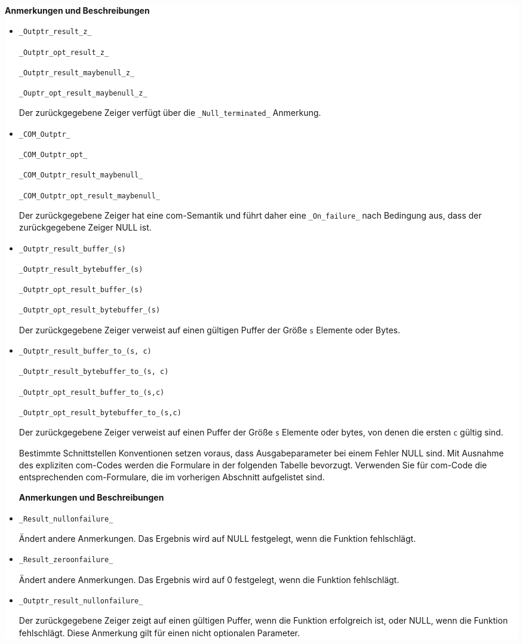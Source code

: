  **Anmerkungen und Beschreibungen**  
  
- `_Outptr_result_z_`  
  
   `_Outptr_opt_result_z_`  
  
   `_Outptr_result_maybenull_z_`  
  
   `_Ouptr_opt_result_maybenull_z_`  
  
   Der zurückgegebene Zeiger verfügt über die `_Null_terminated_` Anmerkung.  
  
- `_COM_Outptr_`  
  
   `_COM_Outptr_opt_`  
  
   `_COM_Outptr_result_maybenull_`  
  
   `_COM_Outptr_opt_result_maybenull_`  
  
   Der zurückgegebene Zeiger hat eine com-Semantik und führt daher eine `_On_failure_` nach Bedingung aus, dass der zurückgegebene Zeiger NULL ist.  
  
- `_Outptr_result_buffer_(s)`  
  
   `_Outptr_result_bytebuffer_(s)`  
  
   `_Outptr_opt_result_buffer_(s)`  
  
   `_Outptr_opt_result_bytebuffer_(s)`  
  
   Der zurückgegebene Zeiger verweist auf einen gültigen Puffer der Größe `s` Elemente oder Bytes.  
  
- `_Outptr_result_buffer_to_(s, c)`  
  
   `_Outptr_result_bytebuffer_to_(s, c)`  
  
   `_Outptr_opt_result_buffer_to_(s,c)`  
  
   `_Outptr_opt_result_bytebuffer_to_(s,c)`  
  
   Der zurückgegebene Zeiger verweist auf einen Puffer der Größe `s` Elemente oder bytes, von denen die ersten `c` gültig sind.  
  
  Bestimmte Schnittstellen Konventionen setzen voraus, dass Ausgabeparameter bei einem Fehler NULL sind.  Mit Ausnahme des expliziten com-Codes werden die Formulare in der folgenden Tabelle bevorzugt.  Verwenden Sie für com-Code die entsprechenden com-Formulare, die im vorherigen Abschnitt aufgelistet sind.  
  
  **Anmerkungen und Beschreibungen**  
  
- `_Result_nullonfailure_`  
  
   Ändert andere Anmerkungen. Das Ergebnis wird auf NULL festgelegt, wenn die Funktion fehlschlägt.  
  
- `_Result_zeroonfailure_`  
  
   Ändert andere Anmerkungen. Das Ergebnis wird auf 0 festgelegt, wenn die Funktion fehlschlägt.  
  
- `_Outptr_result_nullonfailure_`  
  
   Der zurückgegebene Zeiger zeigt auf einen gültigen Puffer, wenn die Funktion erfolgreich ist, oder NULL, wenn die Funktion fehlschlägt. Diese Anmerkung gilt für einen nicht optionalen Parameter.  
  